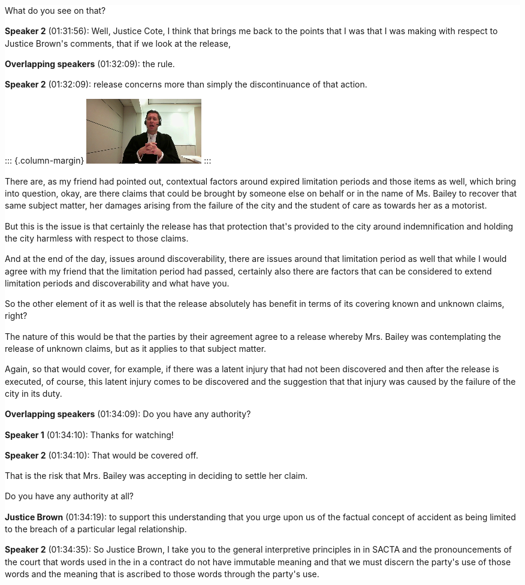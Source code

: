 What do you see on that?

**Speaker 2** (01:31:56): Well, Justice Cote, I think that brings me back to the points that I was that I was making with respect to Justice Brown's comments, that if we look at the release,

**Overlapping speakers** (01:32:09): the rule.

**Speaker 2** (01:32:09): release concerns more than simply the discontinuance of that action.

::: {.column-margin}
![](5589.png)
:::

There are, as my friend had pointed out, contextual factors around expired limitation periods and those items as well, which bring into question, okay, are there claims that could be brought by someone else on behalf or in the name of Ms. Bailey to recover that same subject matter, her damages arising from the failure of the city and the student of care as towards her as a motorist.

But this is the issue is that certainly the release has that protection that's provided to the city around indemnification and holding the city harmless with respect to those claims.

And at the end of the day, issues around discoverability, there are issues around that limitation period as well that while I would agree with my friend that the limitation period had passed, certainly also there are factors that can be considered to extend limitation periods and discoverability and what have you.

So the other element of it as well is that the release absolutely has benefit in terms of its covering known and unknown claims, right?

The nature of this would be that the parties by their agreement agree to a release whereby Mrs. Bailey was contemplating the release of unknown claims, but as it applies to that subject matter.

Again, so that would cover, for example, if there was a latent injury that had not been discovered and then after the release is executed, of course, this latent injury comes to be discovered and the suggestion that that injury was caused by the failure of the city in its duty.

**Overlapping speakers** (01:34:09): Do you have any authority?

**Speaker 1** (01:34:10): Thanks for watching!

**Speaker 2** (01:34:10): That would be covered off.

That is the risk that Mrs. Bailey was accepting in deciding to settle her claim.

Do you have any authority at all?

**Justice Brown** (01:34:19): to support this understanding that you urge upon us of the factual concept of accident as being limited to the breach of a particular legal relationship.

**Speaker 2** (01:34:35): So Justice Brown, I take you to the general interpretive principles in in SACTA and the pronouncements of the court that words used in the in a contract do not have immutable meaning and that we must discern the party's use of those words and the meaning that is ascribed to those words through the party's use.

